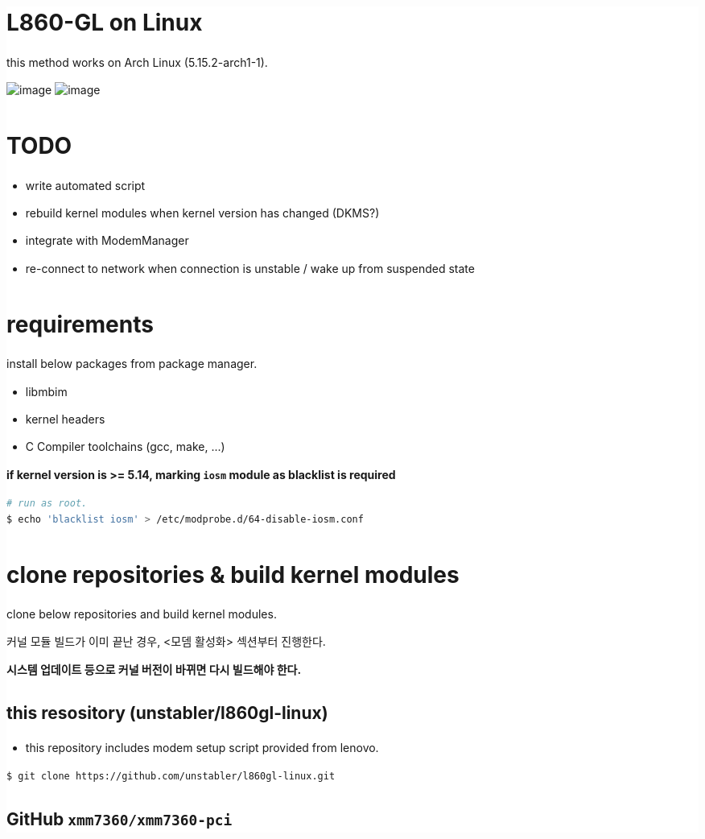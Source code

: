 # L860-GL on Linux

this method works on Arch Linux (5.15.2-arch1-1).

![image](https://user-images.githubusercontent.com/964412/141615325-aa5506df-3b73-4679-86a2-0a13b955cf5b.png)
![image](https://user-images.githubusercontent.com/964412/141615334-8f961715-d1a0-4ccb-9157-dc6d88cecc55.png)

# TODO

- write automated script

- rebuild kernel modules when kernel version has changed (DKMS?)

- integrate with ModemManager

- re-connect to network when connection is unstable / wake up from suspended state

# requirements

install below packages from package manager.

- libmbim

- kernel headers

- C Compiler toolchains (gcc, make, ...)


**if kernel version is >= 5.14, marking `iosm` module as blacklist is required**

```sh
# run as root. 
$ echo 'blacklist iosm' > /etc/modprobe.d/64-disable-iosm.conf
```

# clone repositories & build kernel modules

clone below repositories and build kernel modules.

커널 모듈 빌드가 이미 끝난 경우, <모뎀 활성화> 섹션부터 진행한다.

**시스템 업데이트 등으로 커널 버전이 바뀌면 다시 빌드해야 한다.**

## this resository (unstabler/l860gl-linux)

- this repository includes modem setup script provided from lenovo.

```sh
$ git clone https://github.com/unstabler/l860gl-linux.git
```

## GitHub `xmm7360/xmm7360-pci`
